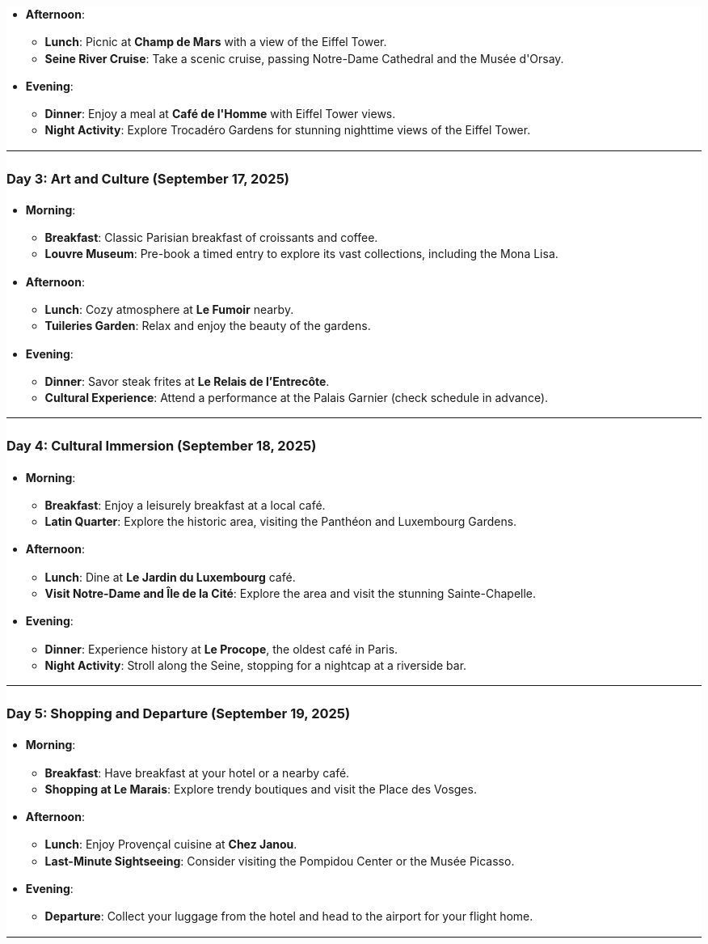 - **Afternoon**:
  - **Lunch**: Picnic at **Champ de Mars** with a view of the Eiffel Tower.
  - **Seine River Cruise**: Take a scenic cruise, passing Notre-Dame Cathedral and the Musée d'Orsay.

- **Evening**:
  - **Dinner**: Enjoy a meal at **Café de l'Homme** with Eiffel Tower views.
  - **Night Activity**: Explore Trocadéro Gardens for stunning nighttime views of the Eiffel Tower.

---

### Day 3: Art and Culture (September 17, 2025)

- **Morning**:
  - **Breakfast**: Classic Parisian breakfast of croissants and coffee.
  - **Louvre Museum**: Pre-book a timed entry to explore its vast collections, including the Mona Lisa.

- **Afternoon**:
  - **Lunch**: Cozy atmosphere at **Le Fumoir** nearby.
  - **Tuileries Garden**: Relax and enjoy the beauty of the gardens.

- **Evening**:
  - **Dinner**: Savor steak frites at **Le Relais de l’Entrecôte**.
  - **Cultural Experience**: Attend a performance at the Palais Garnier (check schedule in advance).

---

### Day 4: Cultural Immersion (September 18, 2025)

- **Morning**:
  - **Breakfast**: Enjoy a leisurely breakfast at a local café.
  - **Latin Quarter**: Explore the historic area, visiting the Panthéon and Luxembourg Gardens.

- **Afternoon**:
  - **Lunch**: Dine at **Le Jardin du Luxembourg** café.
  - **Visit Notre-Dame and Île de la Cité**: Explore the area and visit the stunning Sainte-Chapelle.

- **Evening**:
  - **Dinner**: Experience history at **Le Procope**, the oldest café in Paris.
  - **Night Activity**: Stroll along the Seine, stopping for a nightcap at a riverside bar.

---

### Day 5: Shopping and Departure (September 19, 2025)

- **Morning**:
  - **Breakfast**: Have breakfast at your hotel or a nearby café.
  - **Shopping at Le Marais**: Explore trendy boutiques and visit the Place des Vosges.

- **Afternoon**:
  - **Lunch**: Enjoy Provençal cuisine at **Chez Janou**.
  - **Last-Minute Sightseeing**: Consider visiting the Pompidou Center or the Musée Picasso.

- **Evening**:
  - **Departure**: Collect your luggage from the hotel and head to the airport for your flight home.

---